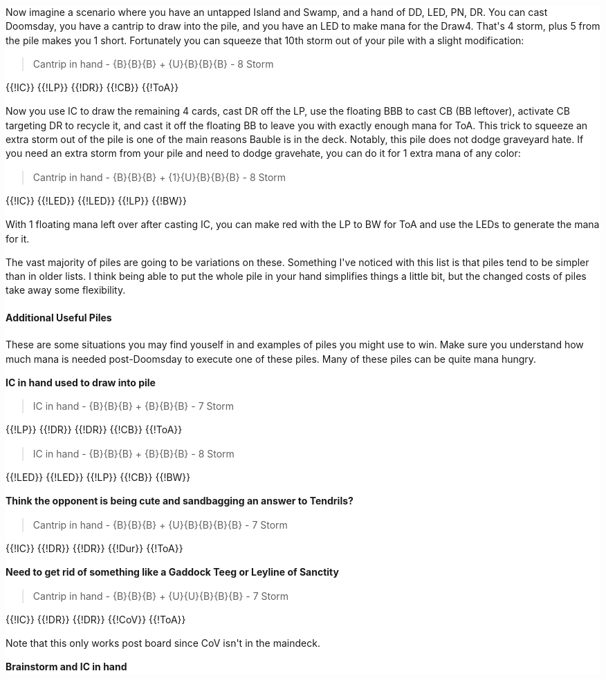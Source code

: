 Now imagine a scenario where you have an untapped Island and Swamp, and a hand
of DD, LED, PN, DR. You can cast Doomsday, you have a cantrip to draw into the
pile, and you have an LED to make mana for the Draw4. That's 4 storm, plus 5
from the pile makes you 1 short. Fortunately you can squeeze that 10th storm out
of your pile with a slight modification:

> Cantrip in hand - {B}{B}{B} + {U}{B}{B}{B} - 8 Storm

<row variant="pile">{{!IC}} {{!LP}} {{!DR}} {{!CB}} {{!ToA}}</row>

Now you use IC to draw the remaining 4 cards, cast DR off the LP, use the
floating BBB to cast CB (BB leftover), activate CB targeting DR to recycle it,
and cast it off the floating BB to leave you with exactly enough mana for ToA.
This trick to squeeze an extra storm out of the pile is one of the main reasons
Bauble is in the deck. Notably, this pile does not dodge graveyard hate. If you
need an extra storm from your pile and need to dodge gravehate, you can do it
for 1 extra mana of any color:

> Cantrip in hand - {B}{B}{B} + {1}{U}{B}{B}{B} - 8 Storm

<row variant="pile">{{!IC}} {{!LED}} {{!LED}} {{!LP}} {{!BW}}</row>

With 1 floating mana left over after casting IC, you can make red with the LP to
BW for ToA and use the LEDs to generate the mana for it.

The vast majority of piles are going to be variations on these. Something I've
noticed with this list is that piles tend to be simpler than in older lists. I
think being able to put the whole pile in your hand simplifies things a little
bit, but the changed costs of piles take away some flexibility.

#### Additional Useful Piles

These are some situations you may find youself in and examples of piles you
might use to win. Make sure you understand how much mana is needed post-Doomsday
to execute one of these piles. Many of these piles can be quite mana hungry.

**IC in hand used to draw into pile**

> IC in hand - {B}{B}{B} + {B}{B}{B} - 7 Storm

<row variant="pile">{{!LP}} {{!DR}} {{!DR}} {{!CB}} {{!ToA}}</row>

> IC in hand - {B}{B}{B} + {B}{B}{B} - 8 Storm

<row variant="pile">{{!LED}} {{!LED}} {{!LP}} {{!CB}} {{!BW}}</row>

**Think the opponent is being cute and sandbagging an answer to Tendrils?**

> Cantrip in hand - {B}{B}{B} + {U}{B}{B}{B}{B} - 7 Storm

<row variant="pile">{{!IC}} {{!DR}} {{!DR}} {{!Dur}} {{!ToA}}</row>

**Need to get rid of something like a Gaddock Teeg or Leyline of Sanctity**

> Cantrip in hand - {B}{B}{B} + {U}{U}{B}{B}{B} - 7 Storm

<row variant="pile">{{!IC}} {{!DR}} {{!DR}} {{!CoV}} {{!ToA}}</row>

Note that this only works post board since CoV isn't in the maindeck.

**Brainstorm and IC in hand**
